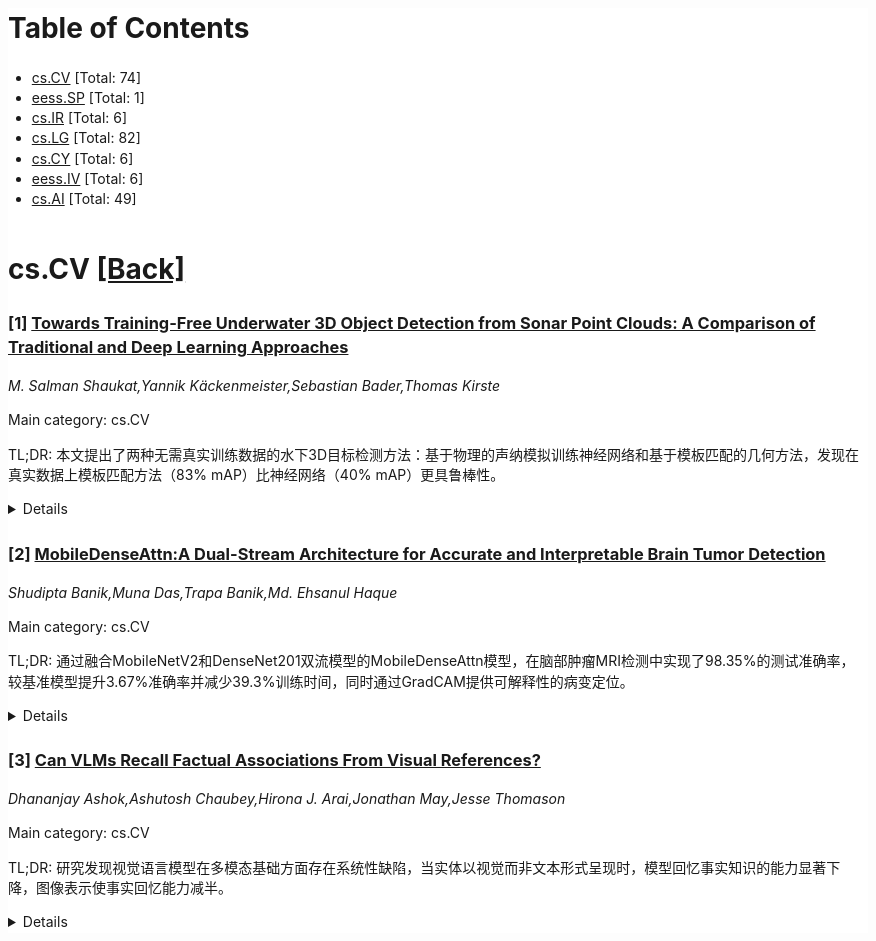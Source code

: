 <div id=toc></div>

# Table of Contents

- [cs.CV](#cs.CV) [Total: 74]
- [eess.SP](#eess.SP) [Total: 1]
- [cs.IR](#cs.IR) [Total: 6]
- [cs.LG](#cs.LG) [Total: 82]
- [cs.CY](#cs.CY) [Total: 6]
- [eess.IV](#eess.IV) [Total: 6]
- [cs.AI](#cs.AI) [Total: 49]


<div id='cs.CV'></div>

# cs.CV [[Back]](#toc)

### [1] [Towards Training-Free Underwater 3D Object Detection from Sonar Point Clouds: A Comparison of Traditional and Deep Learning Approaches](https://arxiv.org/abs/2508.18293)
*M. Salman Shaukat,Yannik Käckenmeister,Sebastian Bader,Thomas Kirste*

Main category: cs.CV

TL;DR: 本文提出了两种无需真实训练数据的水下3D目标检测方法：基于物理的声纳模拟训练神经网络和基于模板匹配的几何方法，发现在真实数据上模板匹配方法（83% mAP）比神经网络（40% mAP）更具鲁棒性。


<details><summary>Details</summary></details>


### [2] [MobileDenseAttn:A Dual-Stream Architecture for Accurate and Interpretable Brain Tumor Detection](https://arxiv.org/abs/2508.18294)
*Shudipta Banik,Muna Das,Trapa Banik,Md. Ehsanul Haque*

Main category: cs.CV

TL;DR: 通过融合MobileNetV2和DenseNet201双流模型的MobileDenseAttn模型，在脑部肿瘤MRI检测中实现了98.35%的测试准确率，较基准模型提升3.67%准确率并减少39.3%训练时间，同时通过GradCAM提供可解释性的病变定位。


<details><summary>Details</summary></details>


### [3] [Can VLMs Recall Factual Associations From Visual References?](https://arxiv.org/abs/2508.18297)
*Dhananjay Ashok,Ashutosh Chaubey,Hirona J. Arai,Jonathan May,Jesse Thomason*

Main category: cs.CV

TL;DR: 研究发现视觉语言模型在多模态基础方面存在系统性缺陷，当实体以视觉而非文本形式呈现时，模型回忆事实知识的能力显著下降，图像表示使事实回忆能力减半。


<details><summary>Details</summary></details>
